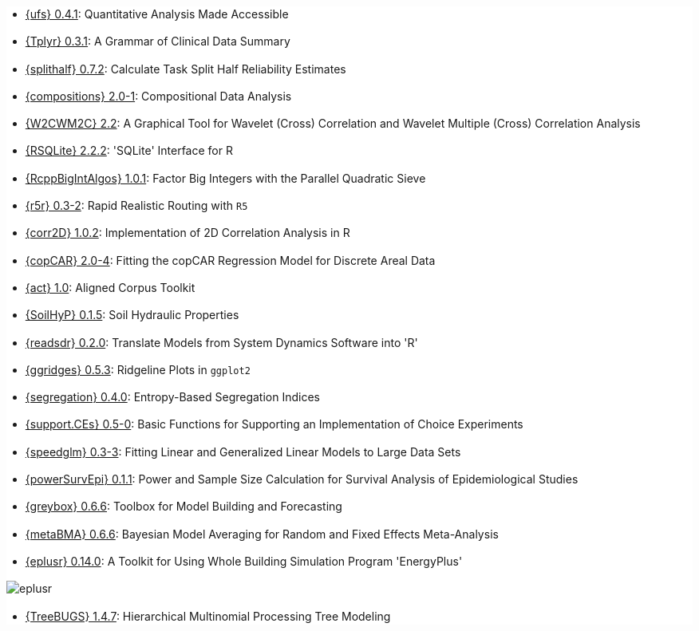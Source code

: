 + [{ufs} 0.4.1](https://cran.r-project.org/package=ufs): Quantitative Analysis Made Accessible

+ [{Tplyr} 0.3.1](https://cran.r-project.org/package=Tplyr): A Grammar of Clinical Data Summary

+ [{splithalf} 0.7.2](https://cran.r-project.org/package=splithalf): Calculate Task Split Half Reliability Estimates

+ [{compositions} 2.0-1](https://cran.r-project.org/package=compositions): Compositional Data Analysis

+ [{W2CWM2C} 2.2](https://cran.r-project.org/package=W2CWM2C): A Graphical Tool for Wavelet (Cross) Correlation and Wavelet Multiple (Cross) Correlation Analysis

+ [{RSQLite} 2.2.2](https://cran.r-project.org/package=RSQLite): 'SQLite' Interface for R

+ [{RcppBigIntAlgos} 1.0.1](https://cran.r-project.org/package=RcppBigIntAlgos): Factor Big Integers with the Parallel Quadratic Sieve

+ [{r5r} 0.3-2](https://cran.r-project.org/package=r5r): Rapid Realistic Routing with `R5`

+ [{corr2D} 1.0.2](https://cran.r-project.org/package=corr2D): Implementation of 2D Correlation Analysis in R

+ [{copCAR} 2.0-4](https://cran.r-project.org/package=copCAR): Fitting the copCAR Regression Model for Discrete Areal Data

+ [{act} 1.0](https://cran.r-project.org/package=act): Aligned Corpus Toolkit

+ [{SoilHyP} 0.1.5](https://cran.r-project.org/package=SoilHyP): Soil Hydraulic Properties

+ [{readsdr} 0.2.0](https://cran.r-project.org/package=readsdr): Translate Models from System Dynamics Software into 'R'

+ [{ggridges} 0.5.3](https://cran.r-project.org/package=ggridges): Ridgeline Plots in `ggplot2`


+ [{segregation} 0.4.0](https://cran.r-project.org/package=segregation): Entropy-Based Segregation Indices

+ [{support.CEs} 0.5-0](https://cran.r-project.org/package=support.CEs): Basic Functions for Supporting an Implementation of Choice Experiments

+ [{speedglm} 0.3-3](https://cran.r-project.org/package=speedglm): Fitting Linear and Generalized Linear Models to Large Data Sets

+ [{powerSurvEpi} 0.1.1](https://cran.r-project.org/package=powerSurvEpi): Power and Sample Size Calculation for Survival Analysis of Epidemiological Studies

+ [{greybox} 0.6.6](https://cran.r-project.org/package=greybox): Toolbox for Model Building and Forecasting

+ [{metaBMA} 0.6.6](https://cran.r-project.org/package=metaBMA): Bayesian Model Averaging for Random and Fixed Effects Meta-Analysis

+ [{eplusr} 0.14.0](https://cran.r-project.org/package=eplusr): A Toolkit for Using Whole Building Simulation Program 'EnergyPlus'

![eplusr](https://cdn.jsdelivr.net/gh/rweekly/image/2021-1-10/epluser.gif)

+ [{TreeBUGS} 1.4.7](https://cran.r-project.org/package=TreeBUGS): Hierarchical Multinomial Processing Tree Modeling
